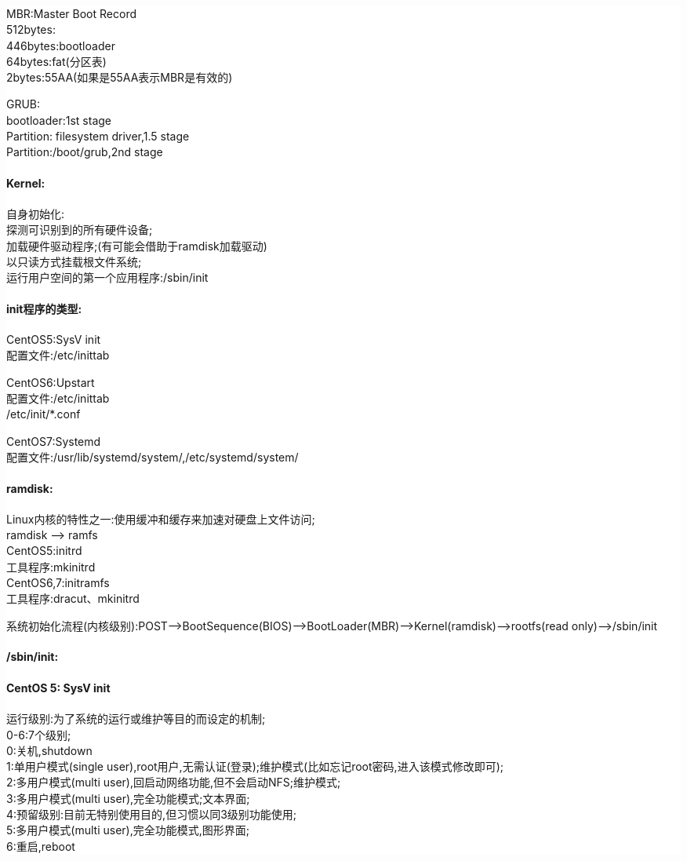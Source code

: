 MBR:Master Boot Record  
512bytes:  
446bytes:bootloader  
64bytes:fat(分区表)  
2bytes:55AA(如果是55AA表示MBR是有效的)  

GRUB:  
bootloader:1st stage  
Partition: filesystem driver,1.5 stage  
Partition:/boot/grub,2nd stage  

#### Kernel:  
自身初始化:  
探测可识别到的所有硬件设备;  
加载硬件驱动程序;(有可能会借助于ramdisk加载驱动)  
以只读方式挂载根文件系统;  
运行用户空间的第一个应用程序:/sbin/init  

#### init程序的类型:  
CentOS5:SysV init   
配置文件:/etc/inittab   

CentOS6:Upstart   
配置文件:/etc/inittab    
/etc/init/*.conf   

CentOS7:Systemd   
配置文件:/usr/lib/systemd/system/,/etc/systemd/system/   


#### ramdisk:  
Linux内核的特性之一:使用缓冲和缓存来加速对硬盘上文件访问;  
ramdisk --> ramfs  
CentOS5:initrd  
工具程序:mkinitrd  
CentOS6,7:initramfs  
工具程序:dracut、mkinitrd  


系统初始化流程(内核级别):POST-->BootSequence(BIOS)-->BootLoader(MBR)-->Kernel(ramdisk)-->rootfs(read only)-->/sbin/init 

#### /sbin/init:  
#### CentOS 5: SysV init  
运行级别:为了系统的运行或维护等目的而设定的机制;  
0-6:7个级别;  
0:关机,shutdown  
1:单用户模式(single user),root用户,无需认证(登录);维护模式(比如忘记root密码,进入该模式修改即可);  
2:多用户模式(multi user),回启动网络功能,但不会启动NFS;维护模式;  
3:多用户模式(multi user),完全功能模式;文本界面;  
4:预留级别:目前无特别使用目的,但习惯以同3级别功能使用;  
5:多用户模式(multi user),完全功能模式,图形界面;  
6:重启,reboot  

